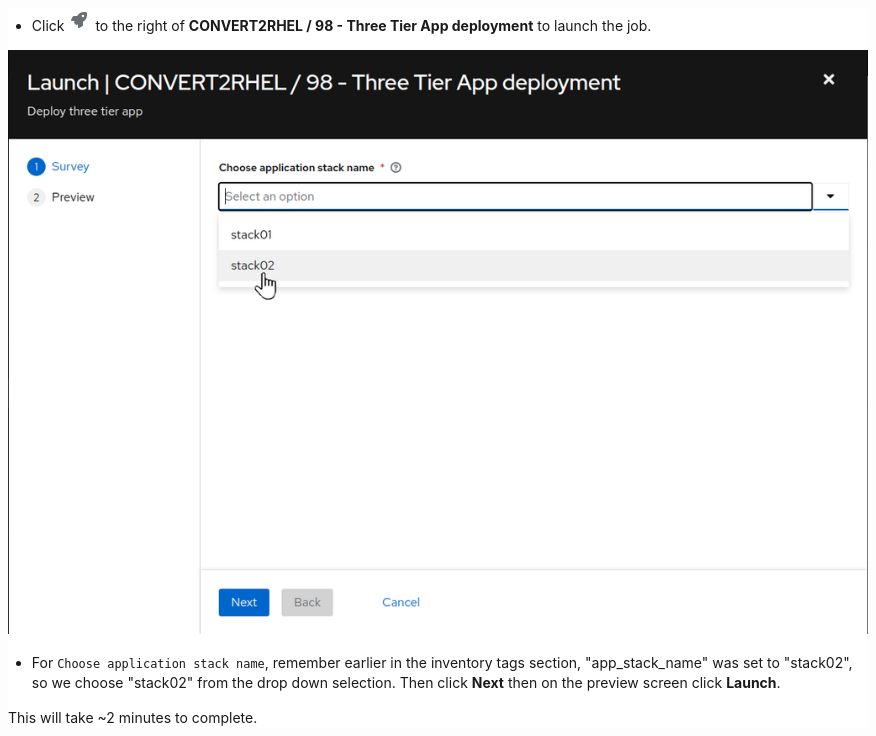 - Click ![launch](images/convert2rhel-aap2-launch.png) to the right of **CONVERT2RHEL / 98 - Three Tier App deployment** to launch the job.

![3tier-install-stack](images/convert2rhel-3tier-install_01.png)

- For `Choose application stack name`, remember earlier in the inventory tags section, "app_stack_name" was set to "stack02", so we choose "stack02" from the drop down selection. Then click **Next** then on the preview screen click **Launch**.

This will take ~2 minutes to complete.
